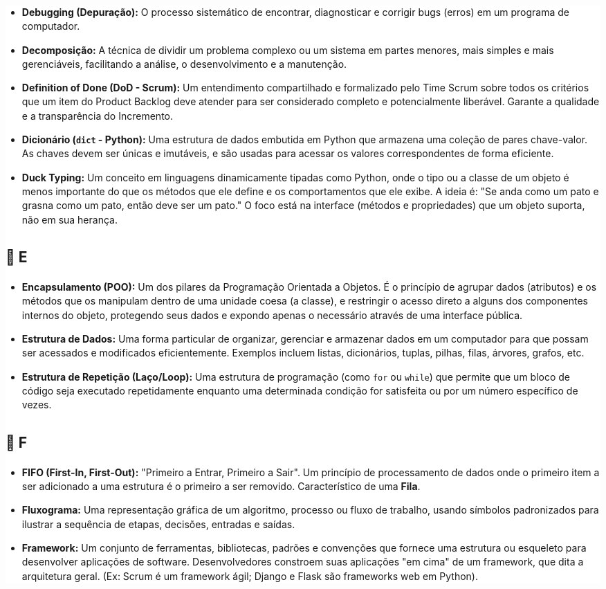 * **Debugging (Depuração):**
    O processo sistemático de encontrar, diagnosticar e corrigir bugs (erros) em um programa de computador.

* **Decomposição:**
    A técnica de dividir um problema complexo ou um sistema em partes menores, mais simples e mais gerenciáveis, facilitando a análise, o desenvolvimento e a manutenção.

* **Definition of Done (DoD - Scrum):**
    Um entendimento compartilhado e formalizado pelo Time Scrum sobre todos os critérios que um item do Product Backlog deve atender para ser considerado completo e potencialmente liberável. Garante a qualidade e a transparência do Incremento.

* **Dicionário (`dict` - Python):**
    Uma estrutura de dados embutida em Python que armazena uma coleção de pares chave-valor. As chaves devem ser únicas e imutáveis, e são usadas para acessar os valores correspondentes de forma eficiente.

* **Duck Typing:**
    Um conceito em linguagens dinamicamente tipadas como Python, onde o tipo ou a classe de um objeto é menos importante do que os métodos que ele define e os comportamentos que ele exibe. A ideia é: "Se anda como um pato e grasna como um pato, então deve ser um pato." O foco está na interface (métodos e propriedades) que um objeto suporta, não em sua herança.

## 💅 E

* **Encapsulamento (POO):**
    Um dos pilares da Programação Orientada a Objetos. É o princípio de agrupar dados (atributos) e os métodos que os manipulam dentro de uma unidade coesa (a classe), e restringir o acesso direto a alguns dos componentes internos do objeto, protegendo seus dados e expondo apenas o necessário através de uma interface pública.

* **Estrutura de Dados:**
    Uma forma particular de organizar, gerenciar e armazenar dados em um computador para que possam ser acessados e modificados eficientemente. Exemplos incluem listas, dicionários, tuplas, pilhas, filas, árvores, grafos, etc.

* **Estrutura de Repetição (Laço/Loop):**
    Uma estrutura de programação (como `for` ou `while`) que permite que um bloco de código seja executado repetidamente enquanto uma determinada condição for satisfeita ou por um número específico de vezes.

## 🎏 F

* **FIFO (First-In, First-Out):**
    "Primeiro a Entrar, Primeiro a Sair". Um princípio de processamento de dados onde o primeiro item a ser adicionado a uma estrutura é o primeiro a ser removido. Característico de uma **Fila**.

* **Fluxograma:**
    Uma representação gráfica de um algoritmo, processo ou fluxo de trabalho, usando símbolos padronizados para ilustrar a sequência de etapas, decisões, entradas e saídas.

* **Framework:**
    Um conjunto de ferramentas, bibliotecas, padrões e convenções que fornece uma estrutura ou esqueleto para desenvolver aplicações de software. Desenvolvedores constroem suas aplicações "em cima" de um framework, que dita a arquitetura geral. (Ex: Scrum é um framework ágil; Django e Flask são frameworks web em Python).
